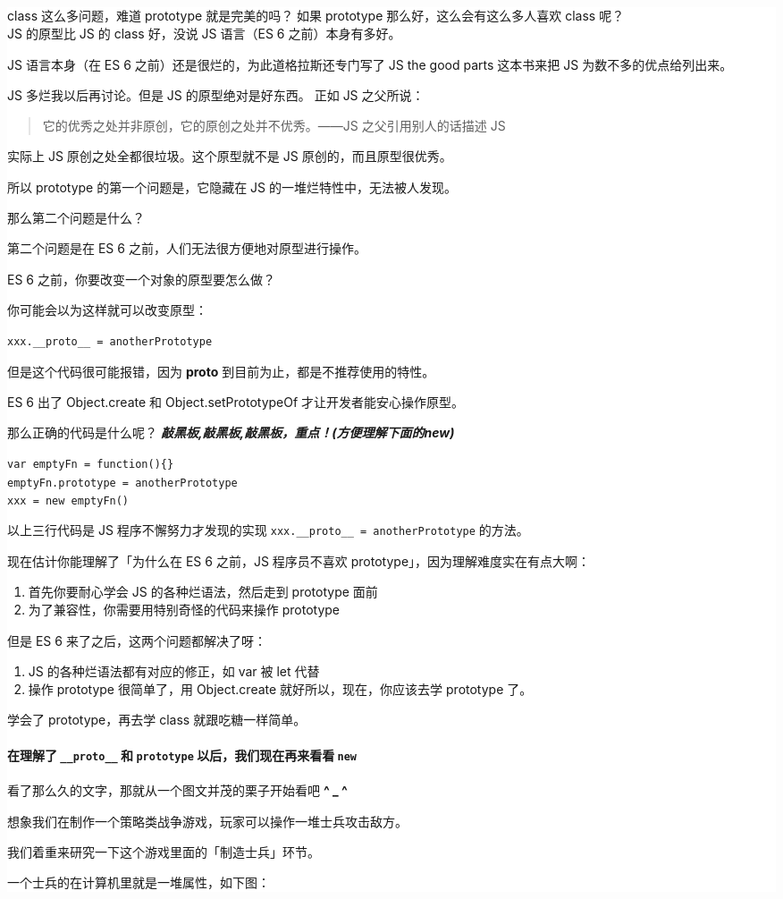 class 这么多问题，难道 prototype 就是完美的吗？
如果 prototype 那么好，这么会有这么多人喜欢 class 呢？
<br>
JS 的原型比 JS 的 class 好，没说 JS 语言（ES 6 之前）本身有多好。

JS 语言本身（在 ES 6 之前）还是很烂的，为此道格拉斯还专门写了 JS the good parts 这本书来把 JS 为数不多的优点给列出来。

JS 多烂我以后再讨论。但是 JS 的原型绝对是好东西。
正如 JS 之父所说：
>它的优秀之处并非原创，它的原创之处并不优秀。——JS 之父引用别人的话描述 JS

实际上 JS 原创之处全都很垃圾。这个原型就不是 JS 原创的，而且原型很优秀。

所以 prototype 的第一个问题是，它隐藏在 JS 的一堆烂特性中，无法被人发现。

那么第二个问题是什么？

第二个问题是在 ES 6 之前，人们无法很方便地对原型进行操作。

ES 6 之前，你要改变一个对象的原型要怎么做？

你可能会以为这样就可以改变原型：
```
xxx.__proto__ = anotherPrototype
```
但是这个代码很可能报错，因为 __proto__ 到目前为止，都是不推荐使用的特性。

ES 6 出了 Object.create 和 Object.setPrototypeOf 才让开发者能安心操作原型。



那么正确的代码是什么呢？
***敲黑板,敲黑板,敲黑板，重点！(方便理解下面的new)***
```
var emptyFn = function(){}
emptyFn.prototype = anotherPrototype
xxx = new emptyFn()
```
以上三行代码是 JS 程序不懈努力才发现的实现 `xxx.__proto__ = anotherPrototype` 的方法。

现在估计你能理解了「为什么在 ES 6 之前，JS 程序员不喜欢 prototype」，因为理解难度实在有点大啊：
1. 首先你要耐心学会 JS 的各种烂语法，然后走到 prototype 面前
2. 为了兼容性，你需要用特别奇怪的代码来操作 prototype

但是 ES 6 来了之后，这两个问题都解决了呀：
1. JS 的各种烂语法都有对应的修正，如 var 被 let 代替
2. 操作 prototype 很简单了，用 Object.create 就好所以，现在，你应该去学 prototype 了。

学会了 prototype，再去学 class 就跟吃糖一样简单。

#### 在理解了 `__proto__` 和 `prototype` 以后，我们现在再来看看 `new`

看了那么久的文字，那就从一个图文并茂的栗子开始看吧 **^ _ ^**

想象我们在制作一个策略类战争游戏，玩家可以操作一堆士兵攻击敌方。

我们着重来研究一下这个游戏里面的「制造士兵」环节。

一个士兵的在计算机里就是一堆属性，如下图：

